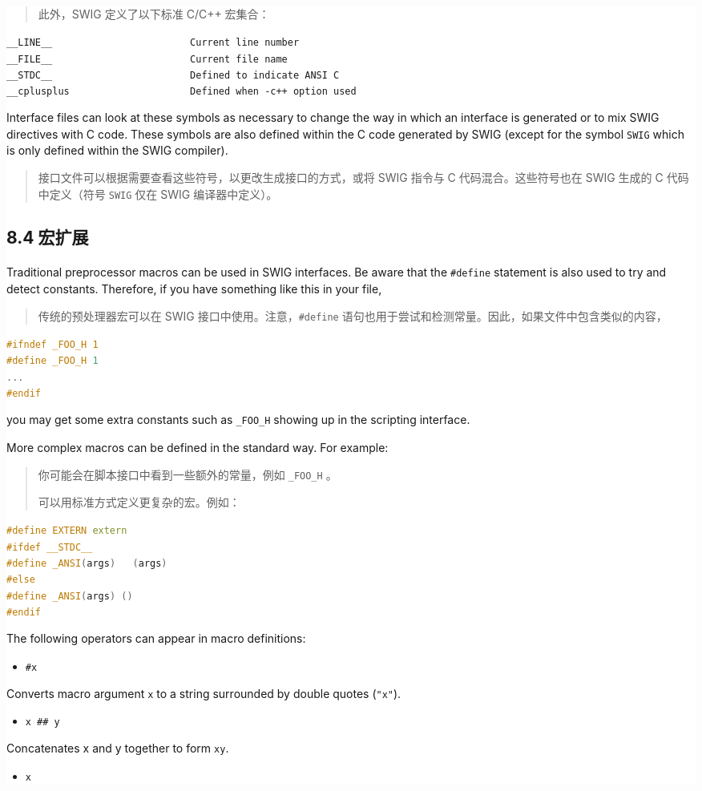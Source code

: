 > 此外，SWIG 定义了以下标准 C/C++ 宏集合：

```
__LINE__                        Current line number
__FILE__                        Current file name
__STDC__                        Defined to indicate ANSI C
__cplusplus                     Defined when -c++ option used
```

Interface files can look at these symbols as necessary to change the way in which an interface is generated or to mix SWIG directives with C code. These symbols are also defined within the C code generated by SWIG (except for the symbol `SWIG` which is only defined within the SWIG compiler).

> 接口文件可以根据需要查看这些符号，以更改生成接口的方式，或将 SWIG 指令与 C 代码混合。这些符号也在 SWIG 生成的 C 代码中定义（符号 `SWIG` 仅在 SWIG 编译器中定义）。

## 8.4 宏扩展

Traditional preprocessor macros can be used in SWIG interfaces. Be aware that the `#define` statement is also used to try and detect constants. Therefore, if you have something like this in your file,

> 传统的预处理器宏可以在 SWIG 接口中使用。注意，`#define` 语句也用于尝试和检测常量。因此，如果文件中包含类似的内容，

```c++
#ifndef _FOO_H 1
#define _FOO_H 1
...
#endif
```

you may get some extra constants such as `_FOO_H` showing up in the scripting interface.

More complex macros can be defined in the standard way. For example:

> 你可能会在脚本接口中看到一些额外的常量，例如 `_FOO_H` 。
>
> 可以用标准方式定义更复杂的宏。例如：

```c++
#define EXTERN extern
#ifdef __STDC__
#define _ANSI(args)   (args)
#else
#define _ANSI(args) ()
#endif
```

The following operators can appear in macro definitions:

* `#x`

Converts macro argument `x` to a string surrounded by double quotes (`"x"`).

* `x ## y`

Concatenates x and y together to form `xy`.

* `x`

